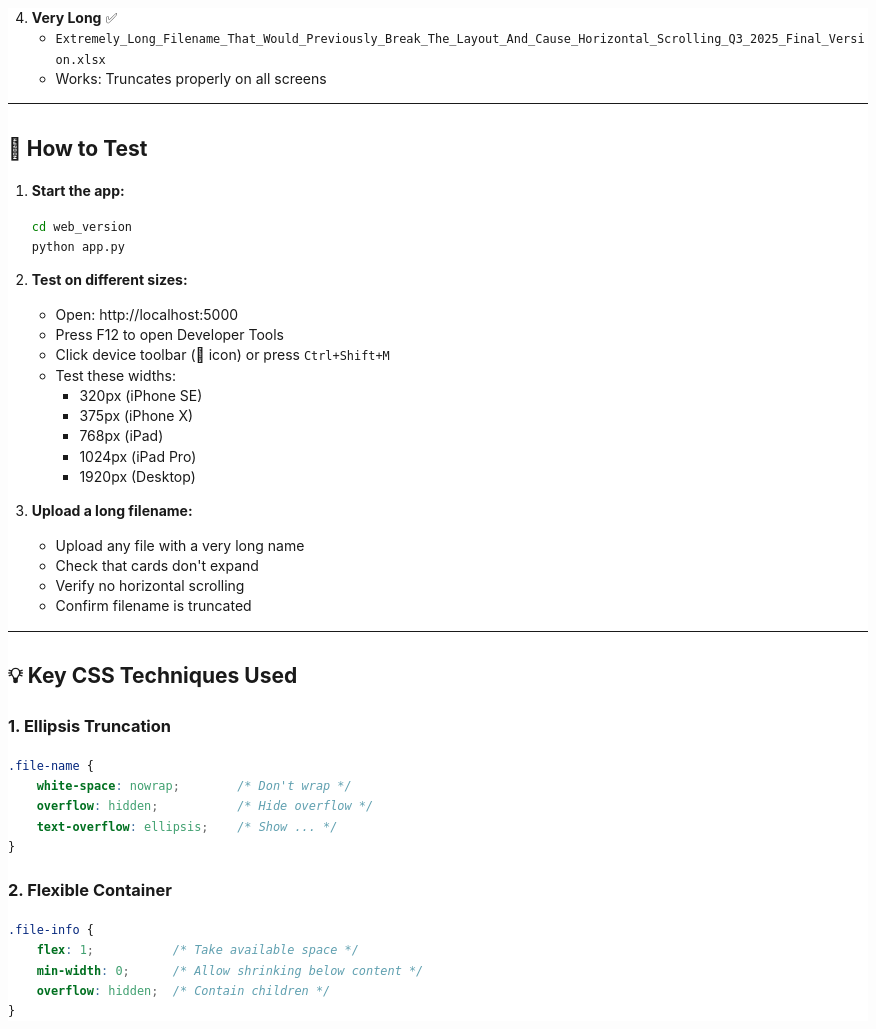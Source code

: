 4. **Very Long** ✅
   - `Extremely_Long_Filename_That_Would_Previously_Break_The_Layout_And_Cause_Horizontal_Scrolling_Q3_2025_Final_Version.xlsx`
   - Works: Truncates properly on all screens

---

## 🚀 How to Test

1. **Start the app:**
   ```bash
   cd web_version
   python app.py
   ```

2. **Test on different sizes:**
   - Open: http://localhost:5000
   - Press F12 to open Developer Tools
   - Click device toolbar (📱 icon) or press `Ctrl+Shift+M`
   - Test these widths:
     - 320px (iPhone SE)
     - 375px (iPhone X)
     - 768px (iPad)
     - 1024px (iPad Pro)
     - 1920px (Desktop)

3. **Upload a long filename:**
   - Upload any file with a very long name
   - Check that cards don't expand
   - Verify no horizontal scrolling
   - Confirm filename is truncated

---

## 💡 Key CSS Techniques Used

### 1. Ellipsis Truncation
```css
.file-name {
    white-space: nowrap;        /* Don't wrap */
    overflow: hidden;           /* Hide overflow */
    text-overflow: ellipsis;    /* Show ... */
}
```

### 2. Flexible Container
```css
.file-info {
    flex: 1;           /* Take available space */
    min-width: 0;      /* Allow shrinking below content */
    overflow: hidden;  /* Contain children */
}
```

